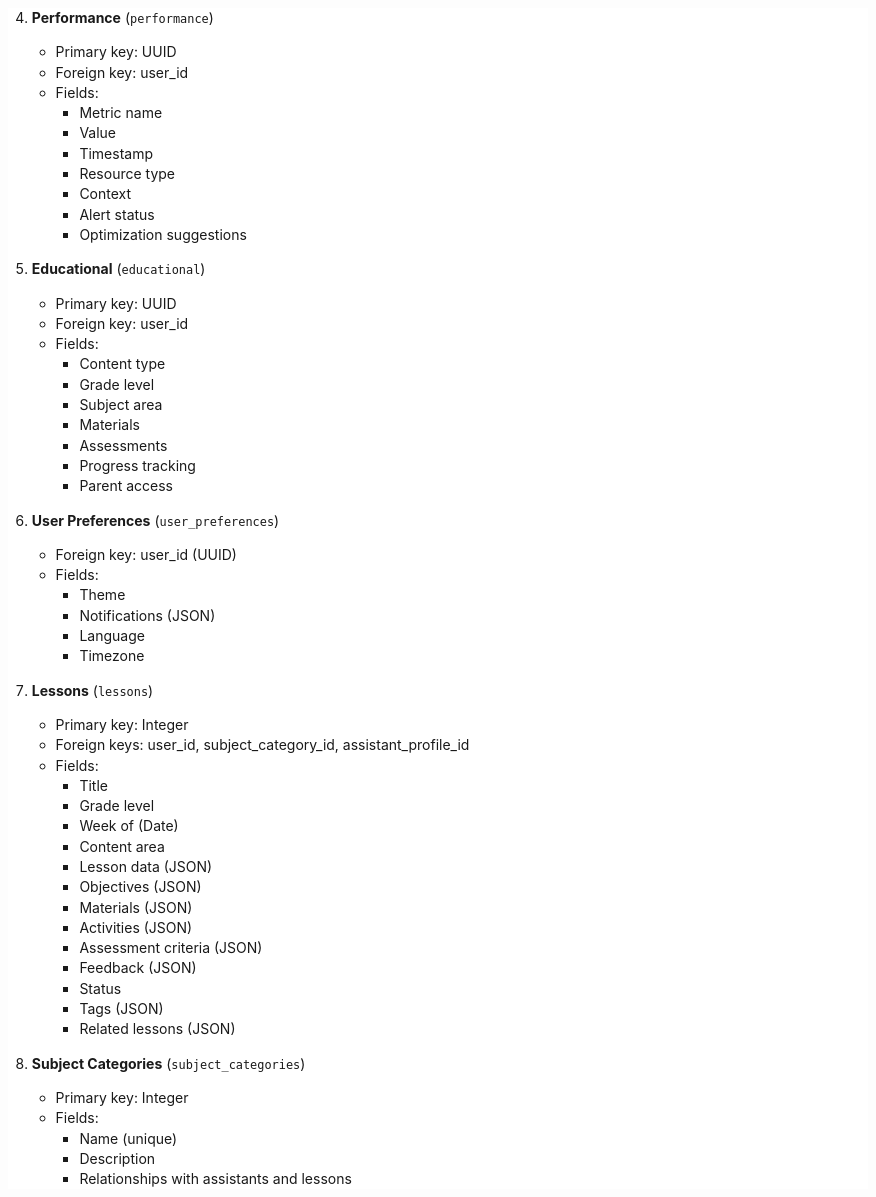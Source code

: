 4. **Performance** (`performance`)
   - Primary key: UUID
   - Foreign key: user_id
   - Fields:
     - Metric name
     - Value
     - Timestamp
     - Resource type
     - Context
     - Alert status
     - Optimization suggestions

5. **Educational** (`educational`)
   - Primary key: UUID
   - Foreign key: user_id
   - Fields:
     - Content type
     - Grade level
     - Subject area
     - Materials
     - Assessments
     - Progress tracking
     - Parent access

6. **User Preferences** (`user_preferences`)
   - Foreign key: user_id (UUID)
   - Fields:
     - Theme
     - Notifications (JSON)
     - Language
     - Timezone

7. **Lessons** (`lessons`)
   - Primary key: Integer
   - Foreign keys: user_id, subject_category_id, assistant_profile_id
   - Fields:
     - Title
     - Grade level
     - Week of (Date)
     - Content area
     - Lesson data (JSON)
     - Objectives (JSON)
     - Materials (JSON)
     - Activities (JSON)
     - Assessment criteria (JSON)
     - Feedback (JSON)
     - Status
     - Tags (JSON)
     - Related lessons (JSON)

8. **Subject Categories** (`subject_categories`)
   - Primary key: Integer
   - Fields:
     - Name (unique)
     - Description
     - Relationships with assistants and lessons
